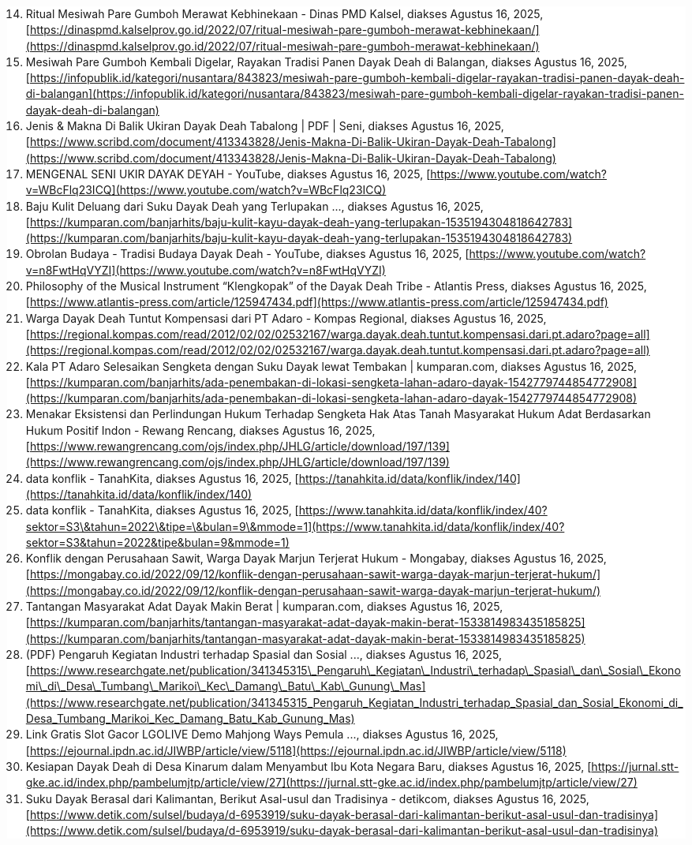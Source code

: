 14. Ritual Mesiwah Pare Gumboh Merawat Kebhinekaan \- Dinas PMD Kalsel, diakses Agustus 16, 2025, [https://dinaspmd.kalselprov.go.id/2022/07/ritual-mesiwah-pare-gumboh-merawat-kebhinekaan/](https://dinaspmd.kalselprov.go.id/2022/07/ritual-mesiwah-pare-gumboh-merawat-kebhinekaan/)  
15. Mesiwah Pare Gumboh Kembali Digelar, Rayakan Tradisi Panen Dayak Deah di Balangan, diakses Agustus 16, 2025, [https://infopublik.id/kategori/nusantara/843823/mesiwah-pare-gumboh-kembali-digelar-rayakan-tradisi-panen-dayak-deah-di-balangan](https://infopublik.id/kategori/nusantara/843823/mesiwah-pare-gumboh-kembali-digelar-rayakan-tradisi-panen-dayak-deah-di-balangan)  
16. Jenis & Makna Di Balik Ukiran Dayak Deah Tabalong | PDF | Seni, diakses Agustus 16, 2025, [https://www.scribd.com/document/413343828/Jenis-Makna-Di-Balik-Ukiran-Dayak-Deah-Tabalong](https://www.scribd.com/document/413343828/Jenis-Makna-Di-Balik-Ukiran-Dayak-Deah-Tabalong)  
17. MENGENAL SENI UKIR DAYAK DEYAH \- YouTube, diakses Agustus 16, 2025, [https://www.youtube.com/watch?v=WBcFlq23ICQ](https://www.youtube.com/watch?v=WBcFlq23ICQ)  
18. Baju Kulit Deluang dari Suku Dayak Deah yang Terlupakan ..., diakses Agustus 16, 2025, [https://kumparan.com/banjarhits/baju-kulit-kayu-dayak-deah-yang-terlupakan-1535194304818642783](https://kumparan.com/banjarhits/baju-kulit-kayu-dayak-deah-yang-terlupakan-1535194304818642783)  
19. Obrolan Budaya \- Tradisi Budaya Dayak Deah \- YouTube, diakses Agustus 16, 2025, [https://www.youtube.com/watch?v=n8FwtHqVYZI](https://www.youtube.com/watch?v=n8FwtHqVYZI)  
20. Philosophy of the Musical Instrument “Klengkopak” of the Dayak Deah Tribe \- Atlantis Press, diakses Agustus 16, 2025, [https://www.atlantis-press.com/article/125947434.pdf](https://www.atlantis-press.com/article/125947434.pdf)  
21. Warga Dayak Deah Tuntut Kompensasi dari PT Adaro \- Kompas Regional, diakses Agustus 16, 2025, [https://regional.kompas.com/read/2012/02/02/02532167/warga.dayak.deah.tuntut.kompensasi.dari.pt.adaro?page=all](https://regional.kompas.com/read/2012/02/02/02532167/warga.dayak.deah.tuntut.kompensasi.dari.pt.adaro?page=all)  
22. Kala PT Adaro Selesaikan Sengketa dengan Suku Dayak lewat Tembakan | kumparan.com, diakses Agustus 16, 2025, [https://kumparan.com/banjarhits/ada-penembakan-di-lokasi-sengketa-lahan-adaro-dayak-1542779744854772908](https://kumparan.com/banjarhits/ada-penembakan-di-lokasi-sengketa-lahan-adaro-dayak-1542779744854772908)  
23. Menakar Eksistensi dan Perlindungan Hukum Terhadap Sengketa Hak Atas Tanah Masyarakat Hukum Adat Berdasarkan Hukum Positif Indon \- Rewang Rencang, diakses Agustus 16, 2025, [https://www.rewangrencang.com/ojs/index.php/JHLG/article/download/197/139](https://www.rewangrencang.com/ojs/index.php/JHLG/article/download/197/139)  
24. data konflik \- TanahKita, diakses Agustus 16, 2025, [https://tanahkita.id/data/konflik/index/140](https://tanahkita.id/data/konflik/index/140)  
25. data konflik \- TanahKita, diakses Agustus 16, 2025, [https://www.tanahkita.id/data/konflik/index/40?sektor=S3\&tahun=2022\&tipe=\&bulan=9\&mmode=1](https://www.tanahkita.id/data/konflik/index/40?sektor=S3&tahun=2022&tipe&bulan=9&mmode=1)  
26. Konflik dengan Perusahaan Sawit, Warga Dayak Marjun Terjerat Hukum \- Mongabay, diakses Agustus 16, 2025, [https://mongabay.co.id/2022/09/12/konflik-dengan-perusahaan-sawit-warga-dayak-marjun-terjerat-hukum/](https://mongabay.co.id/2022/09/12/konflik-dengan-perusahaan-sawit-warga-dayak-marjun-terjerat-hukum/)  
27. Tantangan Masyarakat Adat Dayak Makin Berat | kumparan.com, diakses Agustus 16, 2025, [https://kumparan.com/banjarhits/tantangan-masyarakat-adat-dayak-makin-berat-1533814983435185825](https://kumparan.com/banjarhits/tantangan-masyarakat-adat-dayak-makin-berat-1533814983435185825)  
28. (PDF) Pengaruh Kegiatan Industri terhadap Spasial dan Sosial ..., diakses Agustus 16, 2025, [https://www.researchgate.net/publication/341345315\_Pengaruh\_Kegiatan\_Industri\_terhadap\_Spasial\_dan\_Sosial\_Ekonomi\_di\_Desa\_Tumbang\_Marikoi\_Kec\_Damang\_Batu\_Kab\_Gunung\_Mas](https://www.researchgate.net/publication/341345315_Pengaruh_Kegiatan_Industri_terhadap_Spasial_dan_Sosial_Ekonomi_di_Desa_Tumbang_Marikoi_Kec_Damang_Batu_Kab_Gunung_Mas)  
29. Link Gratis Slot Gacor LGOLIVE Demo Mahjong Ways Pemula ..., diakses Agustus 16, 2025, [https://ejournal.ipdn.ac.id/JIWBP/article/view/5118](https://ejournal.ipdn.ac.id/JIWBP/article/view/5118)  
30. Kesiapan Dayak Deah di Desa Kinarum dalam Menyambut Ibu Kota Negara Baru, diakses Agustus 16, 2025, [https://jurnal.stt-gke.ac.id/index.php/pambelumjtp/article/view/27](https://jurnal.stt-gke.ac.id/index.php/pambelumjtp/article/view/27)  
31. Suku Dayak Berasal dari Kalimantan, Berikut Asal-usul dan Tradisinya \- detikcom, diakses Agustus 16, 2025, [https://www.detik.com/sulsel/budaya/d-6953919/suku-dayak-berasal-dari-kalimantan-berikut-asal-usul-dan-tradisinya](https://www.detik.com/sulsel/budaya/d-6953919/suku-dayak-berasal-dari-kalimantan-berikut-asal-usul-dan-tradisinya)
